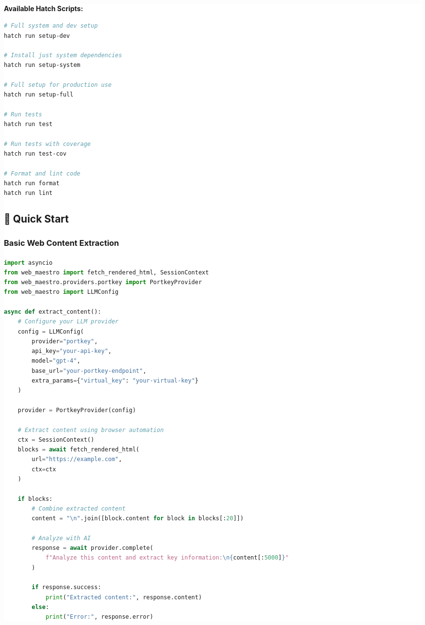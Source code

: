 **Available Hatch Scripts:**
```bash
# Full system and dev setup
hatch run setup-dev

# Install just system dependencies
hatch run setup-system

# Full setup for production use
hatch run setup-full

# Run tests
hatch run test

# Run tests with coverage
hatch run test-cov

# Format and lint code
hatch run format
hatch run lint
```

## 🚀 Quick Start

### Basic Web Content Extraction

```python
import asyncio
from web_maestro import fetch_rendered_html, SessionContext
from web_maestro.providers.portkey import PortkeyProvider
from web_maestro import LLMConfig

async def extract_content():
    # Configure your LLM provider
    config = LLMConfig(
        provider="portkey",
        api_key="your-api-key",
        model="gpt-4",
        base_url="your-portkey-endpoint",
        extra_params={"virtual_key": "your-virtual-key"}
    )

    provider = PortkeyProvider(config)

    # Extract content using browser automation
    ctx = SessionContext()
    blocks = await fetch_rendered_html(
        url="https://example.com",
        ctx=ctx
    )

    if blocks:
        # Combine extracted content
        content = "\n".join([block.content for block in blocks[:20]])

        # Analyze with AI
        response = await provider.complete(
            f"Analyze this content and extract key information:\n{content[:5000]}"
        )

        if response.success:
            print("Extracted content:", response.content)
        else:
            print("Error:", response.error)
```